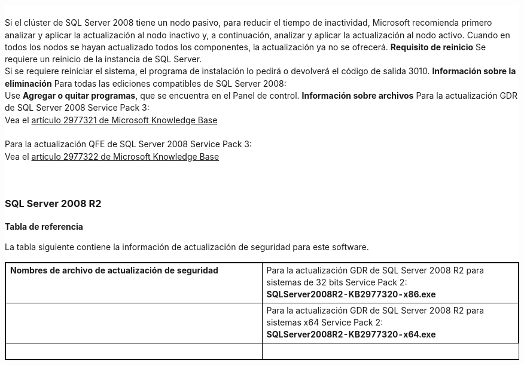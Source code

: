 <br />
Si el clúster de SQL Server 2008 tiene un nodo pasivo, para reducir el tiempo de inactividad, Microsoft recomienda primero analizar y aplicar la actualización al nodo inactivo y, a continuación, analizar y aplicar la actualización al nodo activo. Cuando en todos los nodos se hayan actualizado todos los componentes, la actualización ya no se ofrecerá.</td>
</tr>
<tr class="even">
<td style="border:1px solid black;"><strong>Requisito de reinicio</strong></td>
<td style="border:1px solid black;">Se requiere un reinicio de la instancia de SQL Server.<br />
Si se requiere reiniciar el sistema, el programa de instalación lo pedirá o devolverá el código de salida 3010.</td>
</tr>
<tr class="odd">
<td style="border:1px solid black;"><strong>Información sobre la eliminación</strong></td>
<td style="border:1px solid black;">Para todas las ediciones compatibles de SQL Server 2008:<br />
Use <strong>Agregar o quitar programas</strong>, que se encuentra en el Panel de control.</td>
</tr>
<tr class="even">
<td style="border:1px solid black;"><strong>Información sobre archivos</strong></td>
<td style="border:1px solid black;">Para la actualización GDR de SQL Server 2008 Service Pack 3:<br />
Vea el <a href="https://support.microsoft.com/kb/2977321">artículo 2977321 de Microsoft Knowledge Base</a><br />
<br />
Para la actualización QFE de SQL Server 2008 Service Pack 3:<br />
Vea el <a href="https://support.microsoft.com/kb/2977322">artículo 2977322 de Microsoft Knowledge Base</a></td>
</tr>
</tbody>
</table>
 

 

### SQL Server 2008 R2

**Tabla de referencia**

La tabla siguiente contiene la información de actualización de seguridad para este software.

 
<p> </p>
<table style="border:1px solid black;">
<colgroup>
<col width="50%" />
<col width="50%" />
</colgroup>
<tbody>
<tr class="odd">
<td style="border:1px solid black;"><strong>Nombres de archivo de actualización de seguridad</strong></td>
<td style="border:1px solid black;">Para la actualización GDR de SQL Server 2008 R2 para sistemas de 32 bits Service Pack 2:<br />
<strong>SQLServer2008R2-KB2977320-x86.exe</strong></td>
</tr>
<tr class="even">
<td style="border:1px solid black;"><br />
</td>
<td style="border:1px solid black;">Para la actualización GDR de SQL Server 2008 R2 para sistemas x64 Service Pack 2:<br />
<strong>SQLServer2008R2-KB2977320-x64.exe</strong></td>
</tr>
<tr class="odd">
<td style="border:1px solid black;"><br />
</td>